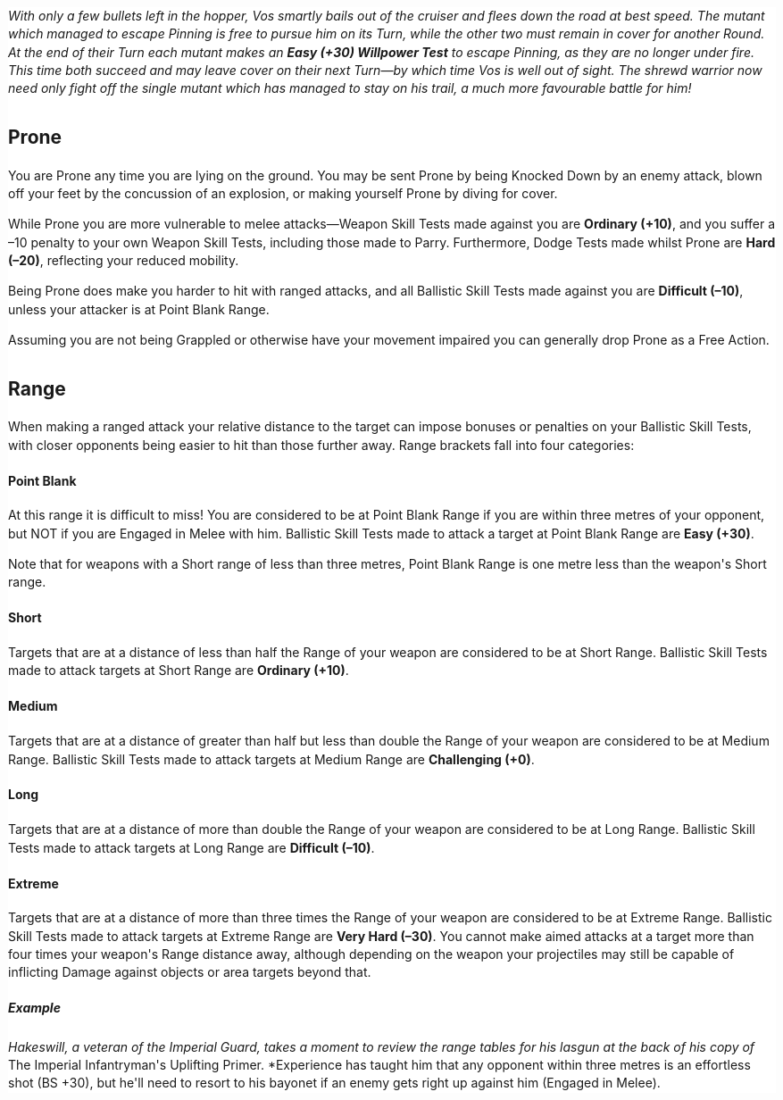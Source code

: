 *With only a few bullets left in the hopper, Vos smartly bails out of the cruiser and flees down the road at best speed. The mutant which managed to escape Pinning is free to pursue him on its Turn, while the other two must remain in cover for another Round. At the end of their Turn each mutant makes an **Easy (+30) Willpower Test** to escape Pinning, as they are no longer under fire. This time both succeed and may leave cover on their next Turn—by which time Vos is well out of sight. The shrewd warrior now need only fight off the single mutant which has managed to stay on his trail, a much more favourable battle for him!*
## **Prone**

You are Prone any time you are lying on the ground. You may be sent Prone by being Knocked Down by an enemy attack, blown off your feet by the concussion of an explosion, or making yourself Prone by diving for cover.

While Prone you are more vulnerable to melee attacks—Weapon Skill Tests made against you are **Ordinary (+10)**, and you suffer a  –10 penalty to your own Weapon Skill Tests, including those made to Parry. Furthermore, Dodge Tests made whilst Prone are **Hard (–20)**, reflecting your reduced mobility.

Being Prone does make you harder to hit with ranged attacks, and all Ballistic Skill Tests made against you are **Difficult (–10)**, unless your attacker is at Point Blank Range.

Assuming you are not being Grappled or otherwise have your movement impaired you can generally drop Prone as a Free Action.
## **Range**

When making a ranged attack your relative distance to the target can impose bonuses or penalties on your Ballistic Skill Tests, with closer opponents being easier to hit than those further away. Range brackets fall into four categories:
#### Point Blank
At this range it is difficult to miss! You are considered to be at Point Blank Range if you are within three metres of your opponent, but NOT if you are Engaged in Melee with him. Ballistic Skill Tests made to attack a target at Point Blank Range are **Easy (+30)**.

Note that for weapons with a Short range of less than three metres, Point Blank Range is one metre less than the weapon's Short range.
#### Short
Targets that are at a distance of less than half the Range of your weapon are considered to be at Short Range. Ballistic Skill Tests made to attack targets at Short Range are **Ordinary (+10)**.
#### Medium
Targets that are at a distance of greater than half but less than double the Range of your weapon are considered to be at Medium Range. Ballistic Skill Tests made to attack targets at Medium Range are **Challenging (+0)**.
#### Long
Targets that are at a distance of more than double the Range of your weapon are considered to be at Long Range. Ballistic Skill Tests made to attack targets at Long Range are **Difficult (–10)**.
#### Extreme
Targets that are at a distance of more than three times the Range of your weapon are considered to be at Extreme Range. Ballistic Skill Tests made to attack targets at Extreme Range are **Very Hard (–30)**. You cannot make aimed attacks at a target more than four times your weapon's Range distance away, although depending on the weapon your projectiles may still be capable of inflicting Damage against objects or area targets beyond that.
##### Example
*Hakeswill, a veteran of the Imperial Guard, takes a moment to review the range tables for his lasgun at the back of his copy of* The Imperial Infantryman's Uplifting Primer. *Experience has taught him that any opponent within three metres is an effortless shot (BS +30), but he'll need to resort to his bayonet if an enemy gets right up against him (Engaged in Melee).
